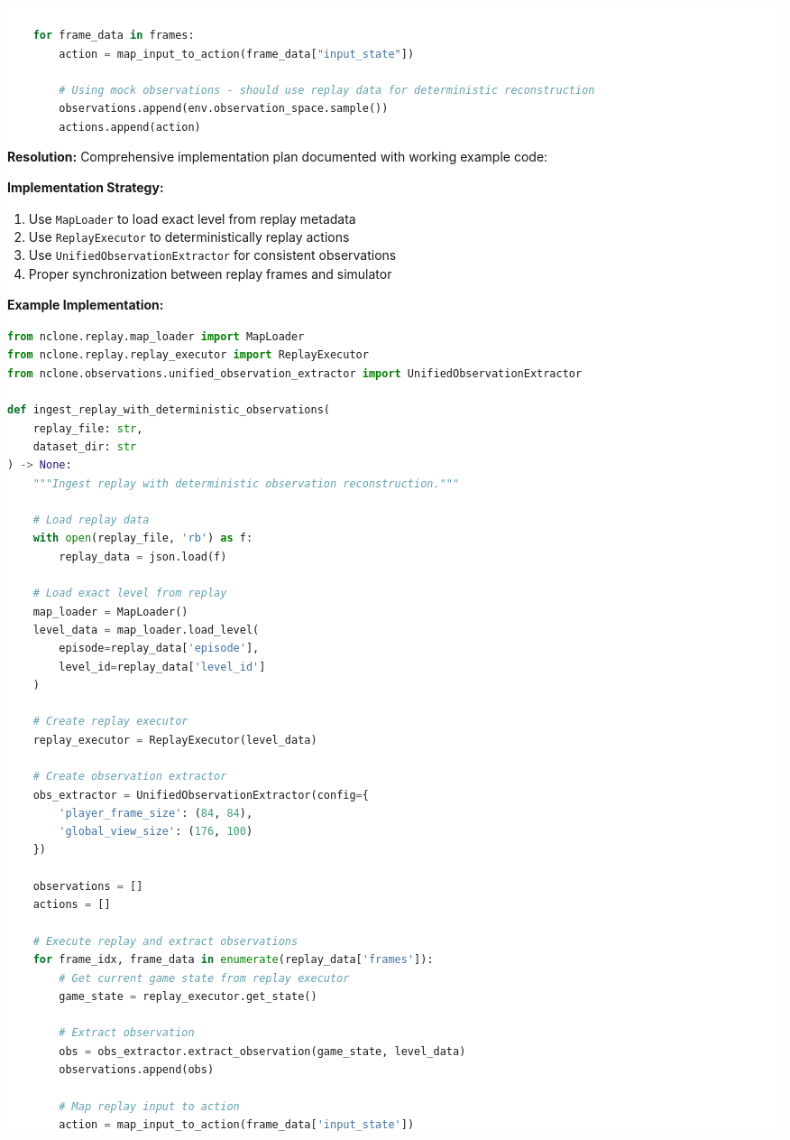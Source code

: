 ```python
    
    for frame_data in frames:
        action = map_input_to_action(frame_data["input_state"])
        
        # Using mock observations - should use replay data for deterministic reconstruction
        observations.append(env.observation_space.sample())
        actions.append(action)
```

**Resolution:**
Comprehensive implementation plan documented with working example code:

**Implementation Strategy:**
1. Use `MapLoader` to load exact level from replay metadata
2. Use `ReplayExecutor` to deterministically replay actions
3. Use `UnifiedObservationExtractor` for consistent observations
4. Proper synchronization between replay frames and simulator

**Example Implementation:**
```python
from nclone.replay.map_loader import MapLoader
from nclone.replay.replay_executor import ReplayExecutor
from nclone.observations.unified_observation_extractor import UnifiedObservationExtractor

def ingest_replay_with_deterministic_observations(
    replay_file: str,
    dataset_dir: str
) -> None:
    """Ingest replay with deterministic observation reconstruction."""
    
    # Load replay data
    with open(replay_file, 'rb') as f:
        replay_data = json.load(f)
    
    # Load exact level from replay
    map_loader = MapLoader()
    level_data = map_loader.load_level(
        episode=replay_data['episode'],
        level_id=replay_data['level_id']
    )
    
    # Create replay executor
    replay_executor = ReplayExecutor(level_data)
    
    # Create observation extractor
    obs_extractor = UnifiedObservationExtractor(config={
        'player_frame_size': (84, 84),
        'global_view_size': (176, 100)
    })
    
    observations = []
    actions = []
    
    # Execute replay and extract observations
    for frame_idx, frame_data in enumerate(replay_data['frames']):
        # Get current game state from replay executor
        game_state = replay_executor.get_state()
        
        # Extract observation
        obs = obs_extractor.extract_observation(game_state, level_data)
        observations.append(obs)
        
        # Map replay input to action
        action = map_input_to_action(frame_data['input_state'])
```